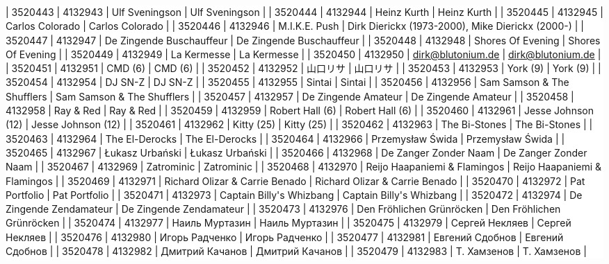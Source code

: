 | 3520443 | 4132943 | Ulf Sveningson | Ulf Sveningson |
| 3520444 | 4132944 | Heinz Kurth | Heinz Kurth |
| 3520445 | 4132945 | Carlos Colorado | Carlos Colorado |
| 3520446 | 4132946 | M.I.K.E. Push | Dirk Dierickx (1973-2000), Mike Dierickx (2000-) |
| 3520447 | 4132947 | De Zingende Buschauffeur | De Zingende Buschauffeur |
| 3520448 | 4132948 | Shores Of Evening | Shores Of Evening |
| 3520449 | 4132949 | La Kermesse | La Kermesse |
| 3520450 | 4132950 | dirk@blutonium.de | dirk@blutonium.de |
| 3520451 | 4132951 | CMD (6) | CMD (6) |
| 3520452 | 4132952 | 山口リサ | 山口リサ |
| 3520453 | 4132953 | York (9) | York (9) |
| 3520454 | 4132954 | DJ SN-Z | DJ SN-Z |
| 3520455 | 4132955 | Sintai | Sintai |
| 3520456 | 4132956 | Sam Samson & The Shufflers | Sam Samson & The Shufflers |
| 3520457 | 4132957 | De Zingende Amateur | De Zingende Amateur |
| 3520458 | 4132958 | Ray & Red | Ray & Red |
| 3520459 | 4132959 | Robert Hall (6) | Robert Hall (6) |
| 3520460 | 4132961 | Jesse Johnson (12) | Jesse Johnson (12) |
| 3520461 | 4132962 | Kitty (25) | Kitty (25) |
| 3520462 | 4132963 | The Bi-Stones | The Bi-Stones |
| 3520463 | 4132964 | The El-Derocks | The El-Derocks |
| 3520464 | 4132966 | Przemysław Świda | Przemysław Świda |
| 3520465 | 4132967 | Łukasz Urbański | Łukasz Urbański |
| 3520466 | 4132968 | De Zanger Zonder Naam | De Zanger Zonder Naam |
| 3520467 | 4132969 | Zatrominic | Zatrominic |
| 3520468 | 4132970 | Reijo Haapaniemi & Flamingos | Reijo Haapaniemi & Flamingos |
| 3520469 | 4132971 | Richard Olizar & Carrie Benado | Richard Olizar & Carrie Benado |
| 3520470 | 4132972 | Pat Portfolio | Pat Portfolio |
| 3520471 | 4132973 | Captain Billy's Whizbang | Captain Billy's Whizbang |
| 3520472 | 4132974 | De Zingende Zendamateur | De Zingende Zendamateur |
| 3520473 | 4132976 | Den Fröhlichen Grünröcken | Den Fröhlichen Grünröcken |
| 3520474 | 4132977 | Наиль Муртазин | Наиль Муртазин |
| 3520475 | 4132979 | Сергей Некляев | Сергей Некляев |
| 3520476 | 4132980 | Игорь Радченко | Игорь Радченко |
| 3520477 | 4132981 | Евгений Сдобнов | Евгений Сдобнов |
| 3520478 | 4132982 | Дмитрий Качанов | Дмитрий Качанов |
| 3520479 | 4132983 | Т. Хамзенов | Т. Хамзенов |